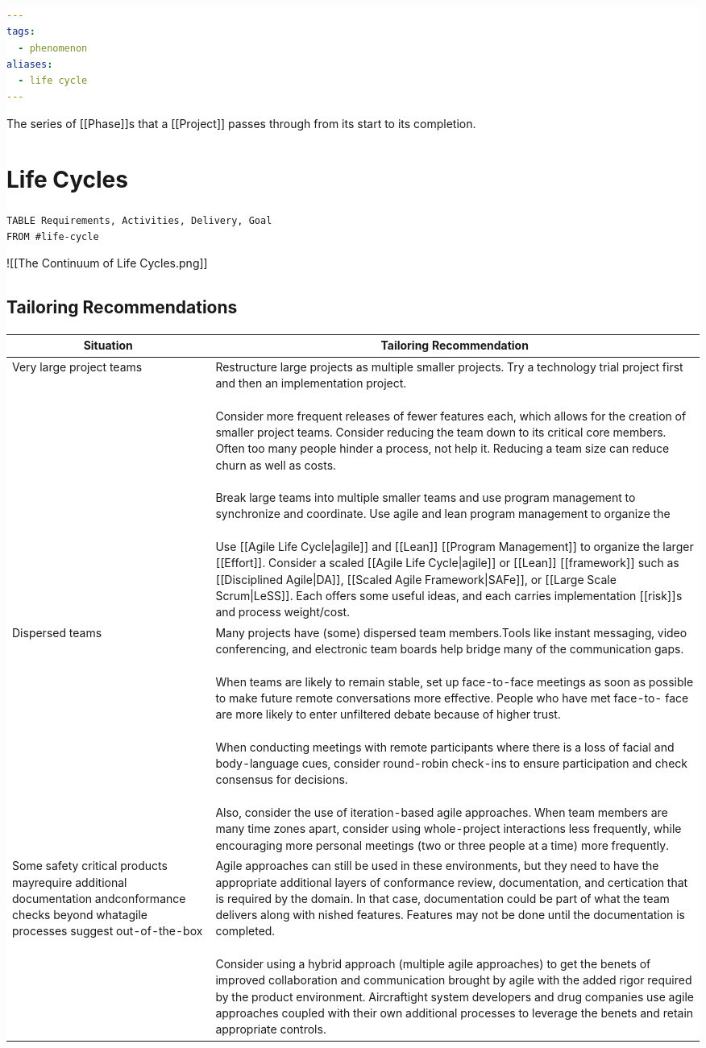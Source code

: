 ```yaml
---
tags:
  - phenomenon
aliases:
  - life cycle
---
```

The series of [[Phase]]s that a [[Project]] passes through from its start to its completion.
# Life Cycles
```dataview
TABLE Requirements, Activities, Delivery, Goal
FROM #life-cycle 
```
![[The Continuum of Life Cycles.png]]
## Tailoring Recommendations
| Situation                                                                                                                                 | Tailoring Recommendation                                                                                                                                                                                                                                                                                                                                                                                                                                                                                                                                                                                                                                                                                                                                                                                                                                                                                                                                                                              |
| ----------------------------------------------------------------------------------------------------------------------------------------- | ----------------------------------------------------------------------------------------------------------------------------------------------------------------------------------------------------------------------------------------------------------------------------------------------------------------------------------------------------------------------------------------------------------------------------------------------------------------------------------------------------------------------------------------------------------------------------------------------------------------------------------------------------------------------------------------------------------------------------------------------------------------------------------------------------------------------------------------------------------------------------------------------------------------------------------------------------------------------------------------------------- |
| Very large project teams                                                                                                                  | Restructure large projects as multiple smaller projects. Try a technology trial project first and then an implementation project.<br><br>Consider more frequent releases of fewer features each, which allows for the creation of smaller project teams. Consider reducing the team down to its critical core members. Often too many people hinder a process, not help it. Reducing a team size can reduce churn as well as costs.<br><br>Break large teams into multiple smaller teams and use program management to synchronize and coordinate. Use agile and lean program management to organize the<br><br>Use [[Agile Life Cycle\|agile]] and [[Lean]] [[Program Management]] to organize the larger [[Effort]]. Consider a scaled [[Agile Life Cycle\|agile]] or [[Lean]] [[framework]] such as [[Disciplined Agile\|DA]], [[Scaled Agile Framework\|SAFe]], or [[Large Scale Scrum\|LeSS]]. Each offers some useful ideas, and each carries implementation [[risk]]s and process weight/cost. |
| Dispersed teams                                                                                                                           | Many projects have (some) dispersed team members.Tools like instant messaging, video conferencing, and electronic team boards help bridge many of the communication gaps.<br><br>When teams are likely to remain stable, set up face-to-face meetings as soon as possible to make future remote conversations more effective. People who have met face-to- face are more likely to enter unfiltered debate because of higher trust.<br><br>When conducting meetings with remote participants where there is a loss of facial and body-language cues, consider round-robin check-ins to ensure participation and check consensus for decisions.<br><br>Also, consider the use of iteration-based agile approaches. When team members are many time zones apart, consider using whole-project interactions less frequently, while encouraging more personal meetings (two or three people at a time) more frequently.                                                                                   |
| Some safety critical products mayrequire additional documentation andconformance checks beyond whatagile processes suggest out-of-the-box | Agile approaches can still be used in these environments, but they need to have the appropriate additional layers of conformance review, documentation, and certi­cation that is required by the domain. In that case, documentation could be part of what the team delivers along with ­nished features. Features may not be done until the documentation is completed.<br><br>Consider using a hybrid approach (multiple agile approaches) to get the bene­ts of improved collaboration and communication brought by agile with the added rigor required by the product environment. Aircraftight system developers and drug companies use agile approaches coupled with their own additional processes to leverage the bene­ts and retain appropriate controls.                                                                                                                                                                                                                                    |